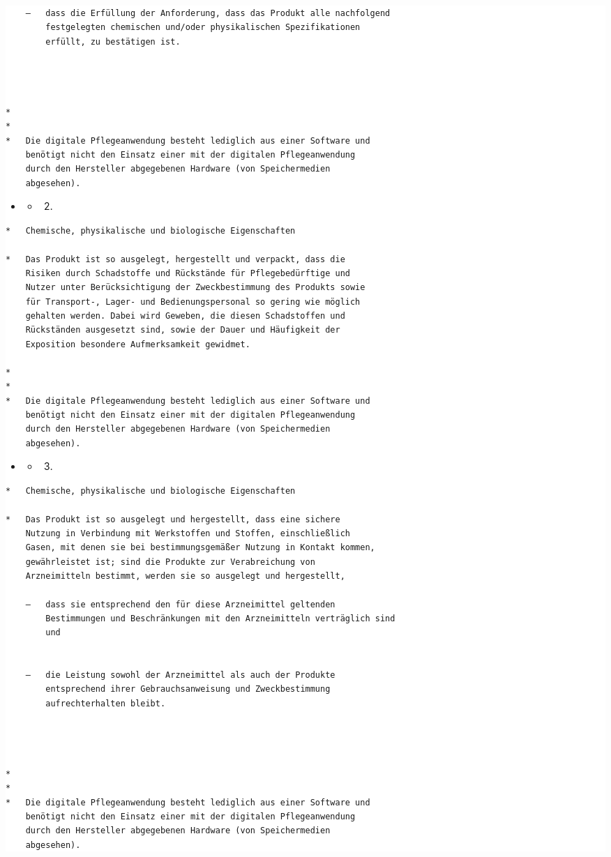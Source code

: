         –   dass die Erfüllung der Anforderung, dass das Produkt alle nachfolgend
            festgelegten chemischen und/oder physikalischen Spezifikationen
            erfüllt, zu bestätigen ist.




    *
    *
    *   Die digitale Pflegeanwendung besteht lediglich aus einer Software und
        benötigt nicht den Einsatz einer mit der digitalen Pflegeanwendung
        durch den Hersteller abgegebenen Hardware (von Speichermedien
        abgesehen).


*    *   2.

    *   Chemische, physikalische und biologische Eigenschaften

    *   Das Produkt ist so ausgelegt, hergestellt und verpackt, dass die
        Risiken durch Schadstoffe und Rückstände für Pflegebedürftige und
        Nutzer unter Berücksichtigung der Zweckbestimmung des Produkts sowie
        für Transport-, Lager- und Bedienungspersonal so gering wie möglich
        gehalten werden. Dabei wird Geweben, die diesen Schadstoffen und
        Rückständen ausgesetzt sind, sowie der Dauer und Häufigkeit der
        Exposition besondere Aufmerksamkeit gewidmet.

    *
    *
    *   Die digitale Pflegeanwendung besteht lediglich aus einer Software und
        benötigt nicht den Einsatz einer mit der digitalen Pflegeanwendung
        durch den Hersteller abgegebenen Hardware (von Speichermedien
        abgesehen).


*    *   3.

    *   Chemische, physikalische und biologische Eigenschaften

    *   Das Produkt ist so ausgelegt und hergestellt, dass eine sichere
        Nutzung in Verbindung mit Werkstoffen und Stoffen, einschließlich
        Gasen, mit denen sie bei bestimmungsgemäßer Nutzung in Kontakt kommen,
        gewährleistet ist; sind die Produkte zur Verabreichung von
        Arzneimitteln bestimmt, werden sie so ausgelegt und hergestellt,

        –   dass sie entsprechend den für diese Arzneimittel geltenden
            Bestimmungen und Beschränkungen mit den Arzneimitteln verträglich sind
            und


        –   die Leistung sowohl der Arzneimittel als auch der Produkte
            entsprechend ihrer Gebrauchsanweisung und Zweckbestimmung
            aufrechterhalten bleibt.




    *
    *
    *   Die digitale Pflegeanwendung besteht lediglich aus einer Software und
        benötigt nicht den Einsatz einer mit der digitalen Pflegeanwendung
        durch den Hersteller abgegebenen Hardware (von Speichermedien
        abgesehen).
